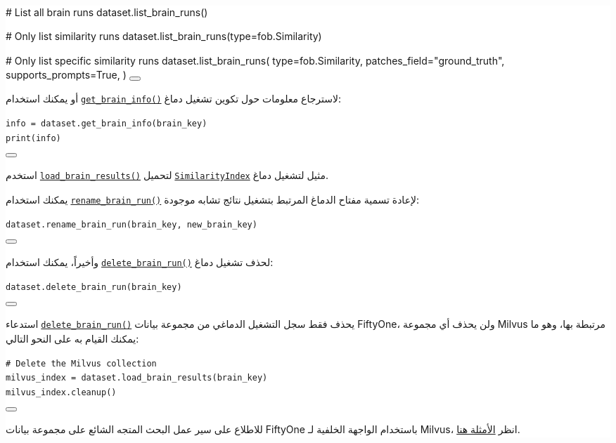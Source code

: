 <span class="hljs-comment"># List all brain runs</span>
dataset.list_brain_runs()

<span class="hljs-comment"># Only list similarity runs</span>
dataset.list_brain_runs(<span class="hljs-built_in">type</span>=fob.Similarity)

<span class="hljs-comment"># Only list specific similarity runs</span>
dataset.list_brain_runs(
<span class="hljs-built_in">type</span>=fob.Similarity,
patches_field=<span class="hljs-string">&quot;ground_truth&quot;</span>,
supports_prompts=<span class="hljs-literal">True</span>,
)
<button class="copy-code-btn"></button></code></pre>

<p>أو يمكنك استخدام <a href="https://docs.voxel51.com/api/fiftyone.core.collections.html#fiftyone.core.collections.SampleCollection.get_brain_info"><code translate="no">get_brain_info()</code></a> لاسترجاع معلومات حول تكوين تشغيل دماغ:</p>
<pre><code translate="no" class="language-python">info = dataset.get_brain_info(brain_key)
<span class="hljs-built_in">print</span>(info)
<button class="copy-code-btn"></button></code></pre>
<p>استخدم <a href="https://docs.voxel51.com/api/fiftyone.core.collections.html#fiftyone.core.collections.SampleCollection.load_brain_results"><code translate="no">load_brain_results()</code></a> لتحميل <a href="https://docs.voxel51.com/api/fiftyone.brain.similarity.html#fiftyone.brain.similarity.SimilarityIndex"><code translate="no">SimilarityIndex</code></a> مثيل لتشغيل دماغ.</p>
<p>يمكنك استخدام <a href="https://docs.voxel51.com/api/fiftyone.core.collections.html#fiftyone.core.collections.SampleCollection.rename_brain_run"><code translate="no">rename_brain_run()</code></a> لإعادة تسمية مفتاح الدماغ المرتبط بتشغيل نتائج تشابه موجودة:</p>
<pre><code translate="no" class="language-python">dataset.rename_brain_run(brain_key, new_brain_key)
<button class="copy-code-btn"></button></code></pre>
<p>وأخيراً، يمكنك استخدام <a href="https://docs.voxel51.com/api/fiftyone.core.collections.html#fiftyone.core.collections.SampleCollection.delete_brain_run"><code translate="no">delete_brain_run()</code></a> لحذف تشغيل دماغ:</p>
<pre><code translate="no" class="language-python">dataset.delete_brain_run(brain_key)
<button class="copy-code-btn"></button></code></pre>
<div class="alert note">
<p>استدعاء <a href="https://docs.voxel51.com/api/fiftyone.core.collections.html#fiftyone.core.collections.SampleCollection.delete_brain_run"><code translate="no">delete_brain_run()</code></a> يحذف فقط سجل التشغيل الدماغي من مجموعة بيانات FiftyOne، ولن يحذف أي مجموعة Milvus مرتبطة بها، وهو ما يمكنك القيام به على النحو التالي:</p>
<pre><code translate="no" class="language-python"><span class="hljs-comment"># Delete the Milvus collection</span>
milvus_index = dataset.load_brain_results(brain_key)
milvus_index.cleanup()
<button class="copy-code-btn"></button></code></pre>
</div>
<p>للاطلاع على سير عمل البحث المتجه الشائع على مجموعة بيانات FiftyOne باستخدام الواجهة الخلفية لـ Milvus، انظر <a href="https://docs.voxel51.com/integrations/milvus.html#examples">الأمثلة هنا</a>.</p>
